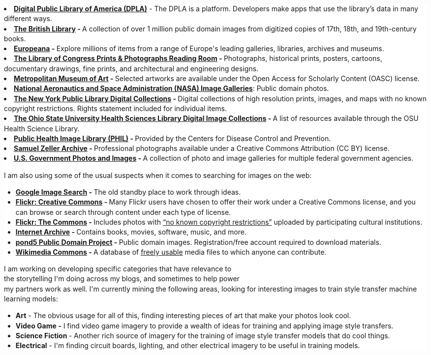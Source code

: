 <li><strong><a href="https://dp.la/">Digital Public Library of America (DPLA)</a></strong> -&nbsp;The DPLA is a platform. Developers make apps that use the library&rsquo;s data in many different ways.</li>
<li><strong><a href="https://www.flickr.com/photos/britishlibrary/">The British Library</a>&nbsp;-&nbsp;</strong>A collection of over 1 million public domain images from digitized copies of 17th, 18th, and 19th-century books.</li>
<li><strong><a href="http://www.europeana.eu/portal/">Europeana</a>&nbsp;-&nbsp;</strong>Explore millions of items from a range of Europe's leading galleries, libraries, archives and museums.</li>
<li><strong><a href="http://www.loc.gov/rr/print/">The Library of Congress Prints &amp; Photographs Reading Room</a>&nbsp;- </strong>Photographs, historical prints, posters, cartoons, documentary drawings, fine prints, and architectural and engineering designs.</li>
<li><strong><a href="http://www.metmuseum.org/research/image-resources#scholarly">Metropolitan Museum of Art</a>&nbsp;-&nbsp;</strong>Selected artworks are available under the Open Access for Scholarly Content (OASC) license.</li>
<li><a href="http://www.nasa.gov/multimedia/imagegallery/index.html"><strong>National Aeronautics and Space Administration (NASA) Image Galleries</strong></a>: Public domain photos.</li>
<li><strong><a href="http://www.nypl.org/publicdomain">The New York Public Library Digital Collections</a>&nbsp;-&nbsp;</strong>Digital collections of&nbsp;high resolution&nbsp;prints, images, and maps with no known copyright restrictions. Rights statement included for individual items.</li>
<li><strong><a href="https://hsl.osu.edu/resources/subject-guides/guide/digital-image-collections">The Ohio State University Health Sciences Library Digital Image Collections</a>&nbsp;-&nbsp;</strong>A list of resources available through the OSU Health Science Library.</li>
<li><strong><a href="http://phil.cdc.gov/phil/">Public Health Image Library (PHIL)</a>&nbsp;-&nbsp;</strong>Provided by the Centers for Disease Control and Prevention.&nbsp;</li>
<li><strong><a href="http://archive.samuelzeller.ch/">Samuel Zeller Archive</a>&nbsp;-&nbsp;</strong>Professional photographs available under a Creative Commons Attribution (CC BY) license.</li>
<li><strong><a href="https://search.usa.gov/search/images?affiliate=usagov&amp;query=">U.S. Government Photos and Images</a>&nbsp;-&nbsp;</strong>A collection of photo and image galleries for multiple federal government agencies.&nbsp;</li>
</ul>
<p>I am also using some of the usual suspects when it comes to searching for images on the web:</p>
<ul>
<li><strong><a href="https://www.google.com/imghp">Google Image Search</a>&nbsp;-&nbsp;</strong>The old standby place to work through ideas.</li>
<li><strong><a href="https://www.flickr.com/creativecommons/">Flickr: Creative Commons</a>&nbsp;-&nbsp;</strong>Many Flickr users have chosen to offer their work under a Creative Commons license, and you can browse or search through content under each type of license.</li>
<li><strong><a href="https://www.flickr.com/commons">Flickr: The Commons</a>&nbsp;-&nbsp;</strong>Includes photos with&nbsp;<a href="https://www.flickr.com/commons/usage/">&ldquo;no known copyright restrictions&rdquo;</a>&nbsp;uploaded by participating cultural institutions.</li>
<li><strong><a href="https://archive.org/index.php">Internet Archive</a>&nbsp;-&nbsp;</strong>Contains books, movies, software, music, and more.</li>
<li><strong><a href="http://www.pond5.com/free">pond5 Public Domain Project</a>&nbsp;-&nbsp;</strong>Public domain images. Registration/free account required to download materials.&nbsp;</li>
<li><strong><a href="http://commons.wikimedia.org/wiki/Main_Page">Wikimedia Commons</a>&nbsp;-&nbsp;</strong>A database of&nbsp;<a href="https://commons.wikimedia.org/wiki/Commons:Reusing_content_outside_Wikimedia">freely usable</a>&nbsp;media files to which&nbsp;anyone can contribute.</li>
</ul>
<p><img style="padding: 15px;" src="http://kinlane-productions.s3.amazonaws.com/api_evangelist_site/blog/propaganda_poster_transfer_1.jpg" alt="" width="40%" align="right" /></p>
<p>I am working on developing specific categories that have relevance to the storytelling I'm doing across my blogs, and sometimes to help power my&nbsp;partners work as well. I'm currently mining the following areas, looking for interesting images to train style transfer machine learning models:</p>
<ul>
<li><strong>Art</strong> - The obvious usage for all of this, finding interesting pieces of art that make your photos look cool.</li>
<li><strong>Video Game -</strong> I find video game imagery to provide a wealth of ideas for training and applying image style transfers.</li>
<li><strong>Science Fiction </strong>- Another rich source of imagery for the&nbsp;training of image style transfer models that do cool things.</li>
<li><strong>Electrical</strong> - I'm finding circuit boards, lighting, and other electrical imagery to be useful in training models.</li>